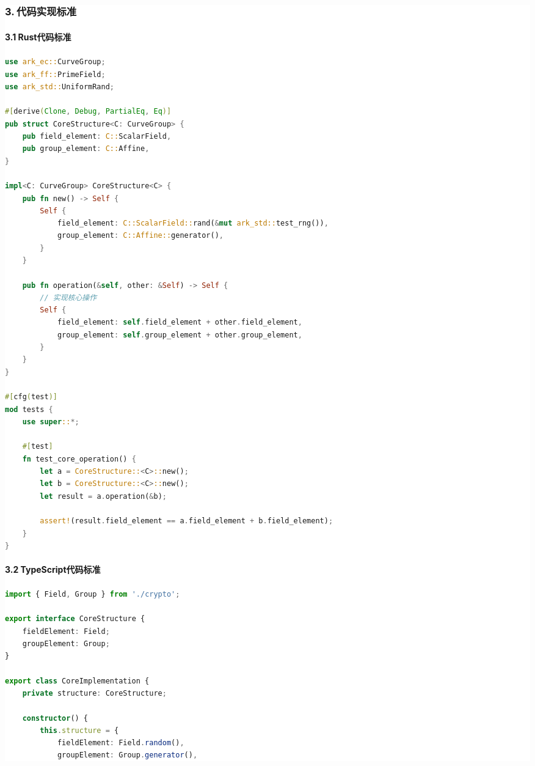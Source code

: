 ### 3. 代码实现标准

#### 3.1 Rust代码标准

```rust
use ark_ec::CurveGroup;
use ark_ff::PrimeField;
use ark_std::UniformRand;

#[derive(Clone, Debug, PartialEq, Eq)]
pub struct CoreStructure<C: CurveGroup> {
    pub field_element: C::ScalarField,
    pub group_element: C::Affine,
}

impl<C: CurveGroup> CoreStructure<C> {
    pub fn new() -> Self {
        Self {
            field_element: C::ScalarField::rand(&mut ark_std::test_rng()),
            group_element: C::Affine::generator(),
        }
    }
    
    pub fn operation(&self, other: &Self) -> Self {
        // 实现核心操作
        Self {
            field_element: self.field_element + other.field_element,
            group_element: self.group_element + other.group_element,
        }
    }
}

#[cfg(test)]
mod tests {
    use super::*;
    
    #[test]
    fn test_core_operation() {
        let a = CoreStructure::<C>::new();
        let b = CoreStructure::<C>::new();
        let result = a.operation(&b);
        
        assert!(result.field_element == a.field_element + b.field_element);
    }
}
```

#### 3.2 TypeScript代码标准

```typescript
import { Field, Group } from './crypto';

export interface CoreStructure {
    fieldElement: Field;
    groupElement: Group;
}

export class CoreImplementation {
    private structure: CoreStructure;
    
    constructor() {
        this.structure = {
            fieldElement: Field.random(),
            groupElement: Group.generator(),
```